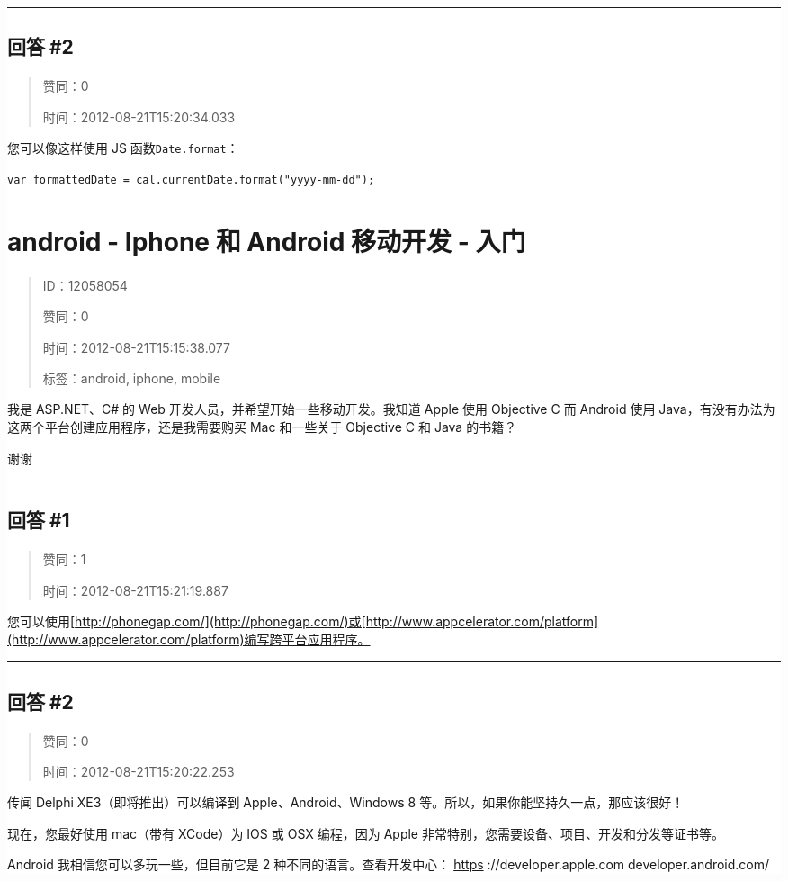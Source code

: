 * * *

## 回答 #2

> 赞同：0
> 
> 时间：2012-08-21T15:20:34.033

您可以像这样使用 JS 函数`Date.format`：

```
var formattedDate = cal.currentDate.format("yyyy-mm-dd"); 
```

# android - Iphone 和 Android 移动开发 - 入门

> ID：12058054
> 
> 赞同：0
> 
> 时间：2012-08-21T15:15:38.077
> 
> 标签：android, iphone, mobile

我是 ASP.NET、C# 的 Web 开发人员，并希望开始一些移动开发。我知道 Apple 使用 Objective C 而 Android 使用 Java，有没有办法为这两个平台创建应用程序，还是我需要购买 Mac 和一些关于 Objective C 和 Java 的书籍？

谢谢

* * *

## 回答 #1

> 赞同：1
> 
> 时间：2012-08-21T15:21:19.887

您可以使用[http://phonegap.com/](http://phonegap.com/)或[http://www.appcelerator.com/platform](http://www.appcelerator.com/platform)编写跨平台应用程序。

* * *

## 回答 #2

> 赞同：0
> 
> 时间：2012-08-21T15:20:22.253

传闻 Delphi XE3（即将推出）可以编译到 Apple、Android、Windows 8 等。所以，如果你能坚持久一点，那应该很好！

现在，您最好使用 mac（带有 XCode）为 IOS 或 OSX 编程，因为 Apple 非常特别，您需要设备、项目、开发和分发等证书等。

Android 我相信您可以多玩一些，但目前它是 2 种不同的语言。查看开发中心： [https](https://developer.apple.com) ://developer.apple.com developer.android.com/
